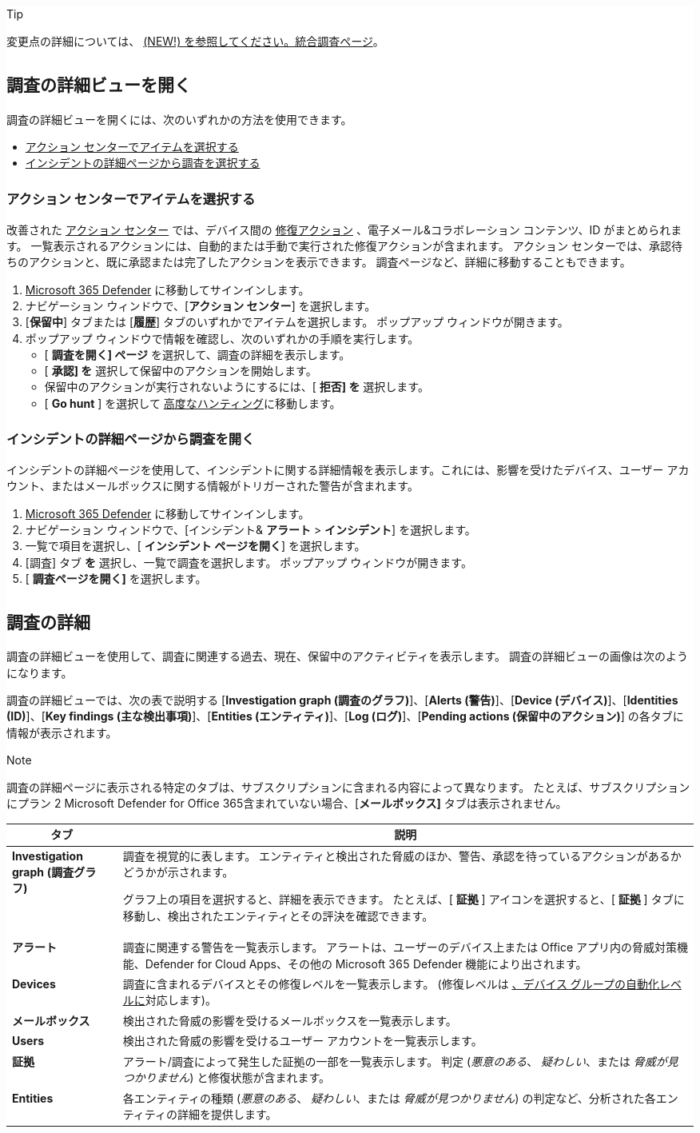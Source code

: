 > [!TIP]
> 変更点の詳細については、 [(NEW!) を参照してください。統合調査ページ](/microsoft-365/security/mtp/mtp-autoir-results)。

## <a name="open-the-investigation-details-view"></a>調査の詳細ビューを開く

調査の詳細ビューを開くには、次のいずれかの方法を使用できます。

- [アクション センターでアイテムを選択する](#select-an-item-in-the-action-center)
- [インシデントの詳細ページから調査を選択する](#open-an-investigation-from-an-incident-details-page)

### <a name="select-an-item-in-the-action-center"></a>アクション センターでアイテムを選択する

改善された [アクション センター](auto-investigation-action-center.md) では、デバイス間の [修復アクション](manage-auto-investigation.md#remediation-actions) 、電子メール&コラボレーション コンテンツ、ID がまとめられます。 一覧表示されるアクションには、自動的または手動で実行された修復アクションが含まれます。 アクション センターでは、承認待ちのアクションと、既に承認または完了したアクションを表示できます。 調査ページなど、詳細に移動することもできます。

1. <a href="https://go.microsoft.com/fwlink/p/?linkid=2077139" target="_blank">Microsoft 365 Defender</a> に移動してサインインします。
2. ナビゲーション ウィンドウで、[**アクション センター**] を選択します。
3. [**保留中**] タブまたは [**履歴**] タブのいずれかでアイテムを選択します。 ポップアップ ウィンドウが開きます。
4. ポップアップ ウィンドウで情報を確認し、次のいずれかの手順を実行します。
   - [ **調査を開く] ページ** を選択して、調査の詳細を表示します。
   - [ **承認] を** 選択して保留中のアクションを開始します。
   - 保留中のアクションが実行されないようにするには、[ **拒否] を** 選択します。
   - [ **Go hunt** ] を選択して [高度なハンティング](advanced-hunting-overview.md)に移動します。

### <a name="open-an-investigation-from-an-incident-details-page"></a>インシデントの詳細ページから調査を開く

インシデントの詳細ページを使用して、インシデントに関する詳細情報を表示します。これには、影響を受けたデバイス、ユーザー アカウント、またはメールボックスに関する情報がトリガーされた警告が含まれます。

1. <a href="https://go.microsoft.com/fwlink/p/?linkid=2077139" target="_blank">Microsoft 365 Defender</a> に移動してサインインします。
2. ナビゲーション ウィンドウで、[インシデント& **アラート** \> **インシデント**] を選択します。
3. 一覧で項目を選択し、[ **インシデント ページを開く**] を選択します。
4. [調査] タブ **を** 選択し、一覧で調査を選択します。 ポップアップ ウィンドウが開きます。
5. [ **調査ページを開く]** を選択します。

## <a name="investigation-details"></a>調査の詳細

調査の詳細ビューを使用して、調査に関連する過去、現在、保留中のアクティビティを表示します。 調査の詳細ビューの画像は次のようになります。

調査の詳細ビューでは、次の表で説明する [**Investigation graph (調査のグラフ)**]、[**Alerts (警告)**]、[**Device (デバイス)**]、[**Identities (ID)**]、[**Key findings (主な検出事項)**]、[**Entities (エンティティ)**]、[**Log (ログ)**]、[**Pending actions (保留中のアクション)**] の各タブに情報が表示されます。

> [!NOTE]
> 調査の詳細ページに表示される特定のタブは、サブスクリプションに含まれる内容によって異なります。 たとえば、サブスクリプションにプラン 2 Microsoft Defender for Office 365含まれていない場合、[**メールボックス]** タブは表示されません。

|タブ|説明|
|---|---|
|**Investigation graph (調査グラフ)**|調査を視覚的に表します。 エンティティと検出された脅威のほか、警告、承認を待っているアクションがあるかどうかが示されます。 <p> グラフ上の項目を選択すると、詳細を表示できます。 たとえば、[ **証拠** ] アイコンを選択すると、[ **証拠** ] タブに移動し、検出されたエンティティとその評決を確認できます。|
|**アラート**|調査に関連する警告を一覧表示します。 アラートは、ユーザーのデバイス上または Office アプリ内の脅威対策機能、Defender for Cloud Apps、その他の Microsoft 365 Defender 機能により出されます。|
|**Devices**|調査に含まれるデバイスとその修復レベルを一覧表示します。 (修復レベルは [、デバイス グループの自動化レベルに](automation-levels.md)対応します)。|
|**メールボックス**|検出された脅威の影響を受けるメールボックスを一覧表示します。|
|**Users**|検出された脅威の影響を受けるユーザー アカウントを一覧表示します。|
|**証拠**|アラート/調査によって発生した証拠の一部を一覧表示します。 判定 (*悪意のある*、 *疑わしい*、または *脅威が見つかりません*) と修復状態が含まれます。|
|**Entities**|各エンティティの種類 (*悪意のある*、 *疑わしい*、または *脅威が見つかりません*) の判定など、分析された各エンティティの詳細を提供します。|